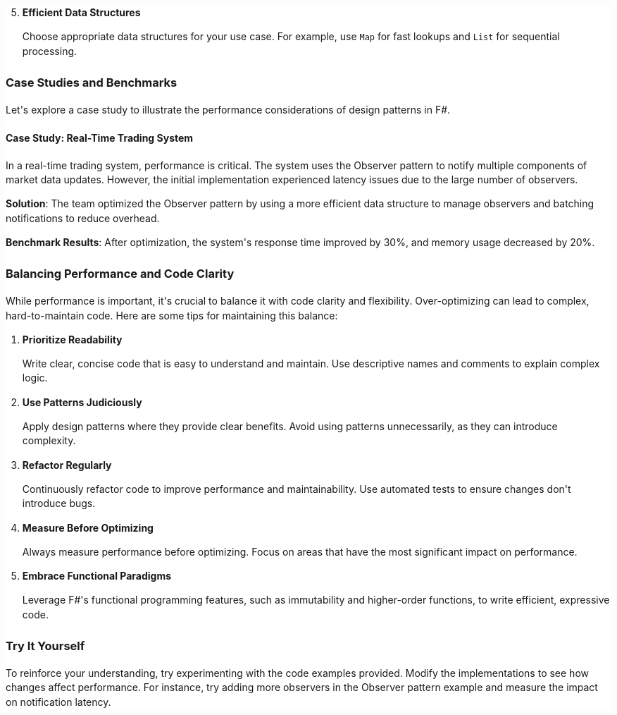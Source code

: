 5. **Efficient Data Structures**

   Choose appropriate data structures for your use case. For example, use `Map` for fast lookups and `List` for sequential processing.

### Case Studies and Benchmarks

Let's explore a case study to illustrate the performance considerations of design patterns in F#.

#### Case Study: Real-Time Trading System

In a real-time trading system, performance is critical. The system uses the Observer pattern to notify multiple components of market data updates. However, the initial implementation experienced latency issues due to the large number of observers.

**Solution**: The team optimized the Observer pattern by using a more efficient data structure to manage observers and batching notifications to reduce overhead.

**Benchmark Results**: After optimization, the system's response time improved by 30%, and memory usage decreased by 20%.

### Balancing Performance and Code Clarity

While performance is important, it's crucial to balance it with code clarity and flexibility. Over-optimizing can lead to complex, hard-to-maintain code. Here are some tips for maintaining this balance:

1. **Prioritize Readability**

   Write clear, concise code that is easy to understand and maintain. Use descriptive names and comments to explain complex logic.

2. **Use Patterns Judiciously**

   Apply design patterns where they provide clear benefits. Avoid using patterns unnecessarily, as they can introduce complexity.

3. **Refactor Regularly**

   Continuously refactor code to improve performance and maintainability. Use automated tests to ensure changes don't introduce bugs.

4. **Measure Before Optimizing**

   Always measure performance before optimizing. Focus on areas that have the most significant impact on performance.

5. **Embrace Functional Paradigms**

   Leverage F#'s functional programming features, such as immutability and higher-order functions, to write efficient, expressive code.

### Try It Yourself

To reinforce your understanding, try experimenting with the code examples provided. Modify the implementations to see how changes affect performance. For instance, try adding more observers in the Observer pattern example and measure the impact on notification latency.
